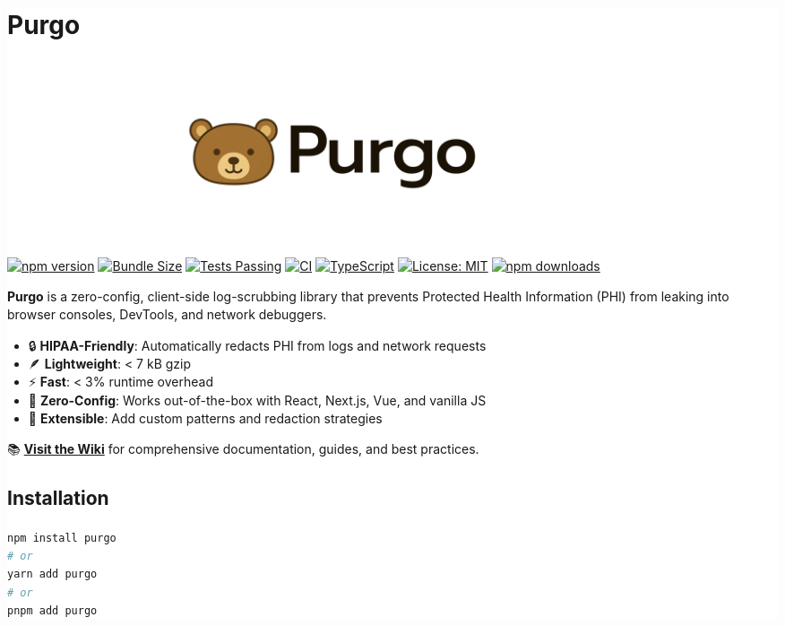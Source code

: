 # Purgo

<p align="center">
  <picture>
    <source media="(prefers-color-scheme: dark)" srcset="https://raw.githubusercontent.com/Olow304/purgo/main/dark.svg">
    <source media="(prefers-color-scheme: light)" srcset="https://raw.githubusercontent.com/Olow304/purgo/main/light.svg">
    <img alt="Purgo Logo" src="https://raw.githubusercontent.com/Olow304/purgo/main/dark.svg" width="500" height="200">
  </picture>
</p>

[![npm version](https://img.shields.io/npm/v/purgo.svg)](https://www.npmjs.com/package/purgo)
[![Bundle Size](https://img.shields.io/bundlephobia/minzip/purgo)](https://bundlephobia.com/package/purgo)
[![Tests Passing](https://img.shields.io/badge/tests-passing-brightgreen)](https://github.com/Olow304/purgo/actions)
[![CI](https://github.com/Olow304/purgo/actions/workflows/ci.yml/badge.svg)](https://github.com/Olow304/purgo/actions/workflows/ci.yml)
[![TypeScript](https://img.shields.io/badge/TypeScript-5.8-blue)](https://www.typescriptlang.org/)
[![License: MIT](https://img.shields.io/badge/License-MIT-blue.svg)](https://opensource.org/licenses/MIT)
[![npm downloads](https://img.shields.io/npm/dm/purgo.svg)](https://www.npmjs.com/package/purgo)

**Purgo** is a zero-config, client-side log-scrubbing library that prevents Protected Health Information (PHI) from leaking into browser consoles, DevTools, and network debuggers.

- 🔒 **HIPAA-Friendly**: Automatically redacts PHI from logs and network requests
- 🪶 **Lightweight**: < 7 kB gzip
- ⚡ **Fast**: < 3% runtime overhead
- 🔌 **Zero-Config**: Works out-of-the-box with React, Next.js, Vue, and vanilla JS
- 🧩 **Extensible**: Add custom patterns and redaction strategies

📚 **[Visit the Wiki](https://github.com/Olow304/purgo/wiki)** for comprehensive documentation, guides, and best practices.

## Installation

```bash
npm install purgo
# or
yarn add purgo
# or
pnpm add purgo
```
